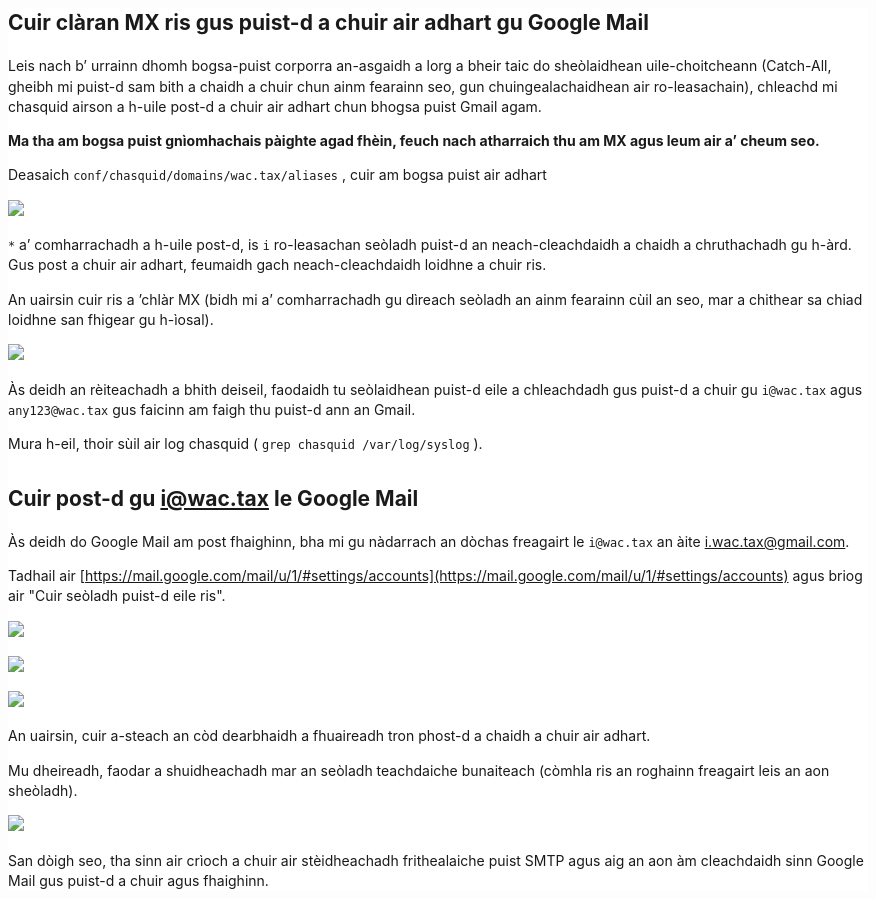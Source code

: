 ## Cuir clàran MX ris gus puist-d a chuir air adhart gu Google Mail

Leis nach b’ urrainn dhomh bogsa-puist corporra an-asgaidh a lorg a bheir taic do sheòlaidhean uile-choitcheann (Catch-All, gheibh mi puist-d sam bith a chaidh a chuir chun ainm fearainn seo, gun chuingealachaidhean air ro-leasachain), chleachd mi chasquid airson a h-uile post-d a chuir air adhart chun bhogsa puist Gmail agam.

**Ma tha am bogsa puist gnìomhachais pàighte agad fhèin, feuch nach atharraich thu am MX agus leum air a’ cheum seo.**

Deasaich `conf/chasquid/domains/wac.tax/aliases` , cuir am bogsa puist air adhart

![](https://pub-b8db533c86124200a9d799bf3ba88099.r2.dev/2023/03/OBDl2gw.webp)

`*` a’ comharrachadh a h-uile post-d, is `i` ro-leasachan seòladh puist-d an neach-cleachdaidh a chaidh a chruthachadh gu h-àrd. Gus post a chuir air adhart, feumaidh gach neach-cleachdaidh loidhne a chuir ris.

An uairsin cuir ris a ’chlàr MX (bidh mi a’ comharrachadh gu dìreach seòladh an ainm fearainn cùil an seo, mar a chithear sa chiad loidhne san fhigear gu h-ìosal).

![](https://pub-b8db533c86124200a9d799bf3ba88099.r2.dev/2023/03/7__KrU8.webp)

Às deidh an rèiteachadh a bhith deiseil, faodaidh tu seòlaidhean puist-d eile a chleachdadh gus puist-d a chuir gu `i@wac.tax` agus `any123@wac.tax` gus faicinn am faigh thu puist-d ann an Gmail.

Mura h-eil, thoir sùil air log chasquid ( `grep chasquid /var/log/syslog` ).

## Cuir post-d gu i@wac.tax le Google Mail

Às deidh do Google Mail am post fhaighinn, bha mi gu nàdarrach an dòchas freagairt le `i@wac.tax` an àite i.wac.tax@gmail.com.

Tadhail air [https://mail.google.com/mail/u/1/#settings/accounts](https://mail.google.com/mail/u/1/#settings/accounts) agus briog air "Cuir seòladh puist-d eile ris".

![](https://pub-b8db533c86124200a9d799bf3ba88099.r2.dev/2023/03/PAvyE3C.webp)

![](https://pub-b8db533c86124200a9d799bf3ba88099.r2.dev/2023/03/_OgLsPT.webp)

![](https://pub-b8db533c86124200a9d799bf3ba88099.r2.dev/2023/03/XIUf6Dc.webp)

An uairsin, cuir a-steach an còd dearbhaidh a fhuaireadh tron ​​​​phost-d a chaidh a chuir air adhart.

Mu dheireadh, faodar a shuidheachadh mar an seòladh teachdaiche bunaiteach (còmhla ris an roghainn freagairt leis an aon sheòladh).

![](https://pub-b8db533c86124200a9d799bf3ba88099.r2.dev/2023/03/a95dO60.webp)

San dòigh seo, tha sinn air crìoch a chuir air stèidheachadh frithealaiche puist SMTP agus aig an aon àm cleachdaidh sinn Google Mail gus puist-d a chuir agus fhaighinn.
